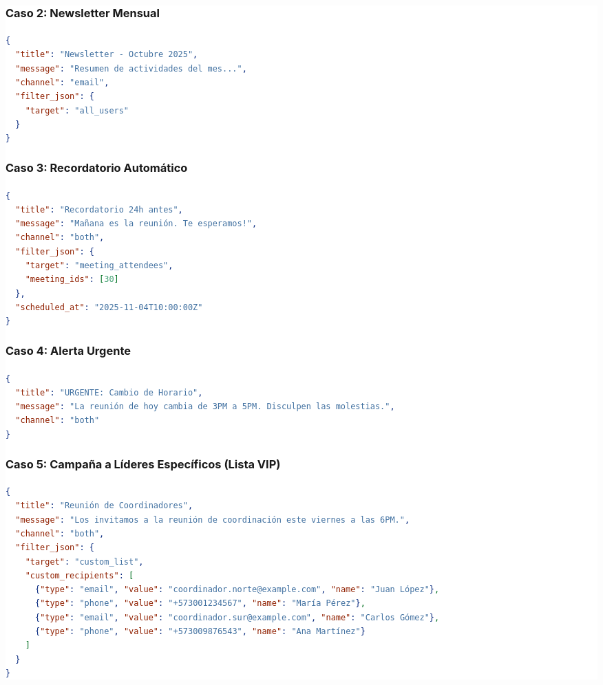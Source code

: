 ### Caso 2: Newsletter Mensual
```json
{
  "title": "Newsletter - Octubre 2025",
  "message": "Resumen de actividades del mes...",
  "channel": "email",
  "filter_json": {
    "target": "all_users"
  }
}
```

### Caso 3: Recordatorio Automático
```json
{
  "title": "Recordatorio 24h antes",
  "message": "Mañana es la reunión. Te esperamos!",
  "channel": "both",
  "filter_json": {
    "target": "meeting_attendees",
    "meeting_ids": [30]
  },
  "scheduled_at": "2025-11-04T10:00:00Z"
}
```

### Caso 4: Alerta Urgente
```json
{
  "title": "URGENTE: Cambio de Horario",
  "message": "La reunión de hoy cambia de 3PM a 5PM. Disculpen las molestias.",
  "channel": "both"
}
```

### Caso 5: Campaña a Líderes Específicos (Lista VIP)
```json
{
  "title": "Reunión de Coordinadores",
  "message": "Los invitamos a la reunión de coordinación este viernes a las 6PM.",
  "channel": "both",
  "filter_json": {
    "target": "custom_list",
    "custom_recipients": [
      {"type": "email", "value": "coordinador.norte@example.com", "name": "Juan López"},
      {"type": "phone", "value": "+573001234567", "name": "María Pérez"},
      {"type": "email", "value": "coordinador.sur@example.com", "name": "Carlos Gómez"},
      {"type": "phone", "value": "+573009876543", "name": "Ana Martínez"}
    ]
  }
}
```

